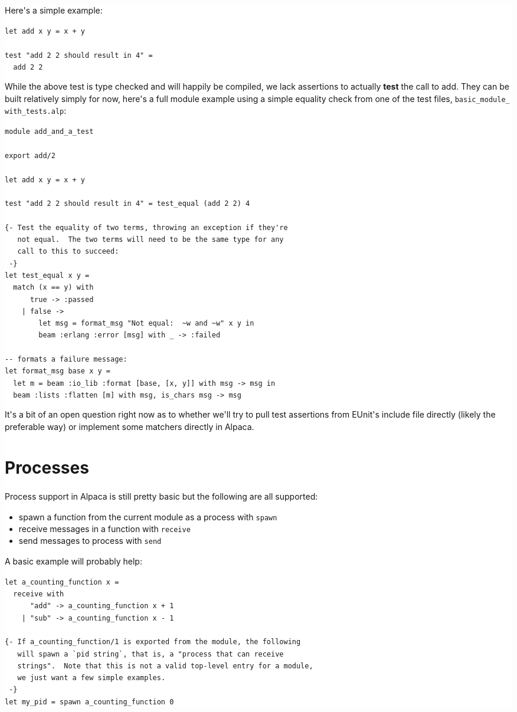 Here's a simple example:

    let add x y = x + y

    test "add 2 2 should result in 4" =
      add 2 2

While the above test is type checked and will happily be compiled, we lack assertions to actually **test** the call to add.  They can be built relatively simply for now, here's a full module example using a simple equality check from one of the test files, `basic_module_with_tests.alp`:

    module add_and_a_test

    export add/2

    let add x y = x + y

    test "add 2 2 should result in 4" = test_equal (add 2 2) 4

    {- Test the equality of two terms, throwing an exception if they're
       not equal.  The two terms will need to be the same type for any
       call to this to succeed:
     -}
    let test_equal x y =
      match (x == y) with
          true -> :passed
        | false ->
            let msg = format_msg "Not equal:  ~w and ~w" x y in
            beam :erlang :error [msg] with _ -> :failed

    -- formats a failure message:
    let format_msg base x y =
      let m = beam :io_lib :format [base, [x, y]] with msg -> msg in
      beam :lists :flatten [m] with msg, is_chars msg -> msg

It's a bit of an open question right now as to whether we'll try to pull test assertions from EUnit's include file directly (likely the preferable way) or implement some matchers directly in Alpaca.

# Processes<a id="sec-7" name="sec-7"></a>

Process support in Alpaca is still pretty basic but the following are all supported:

-   spawn a function from the current module as a process with `spawn`
-   receive messages in a function with `receive`
-   send messages to process with `send`

A basic example will probably help:

    let a_counting_function x =
      receive with
          "add" -> a_counting_function x + 1
        | "sub" -> a_counting_function x - 1

    {- If a_counting_function/1 is exported from the module, the following
       will spawn a `pid string`, that is, a "process that can receive
       strings".  Note that this is not a valid top-level entry for a module,
       we just want a few simple examples.
     -}
    let my_pid = spawn a_counting_function 0
